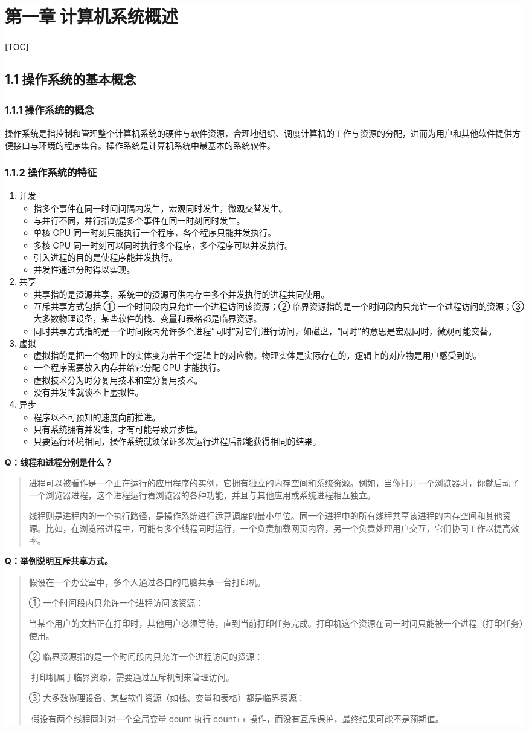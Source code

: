 # 第一章 计算机系统概述

[TOC]

## 1.1 操作系统的基本概念

### 1.1.1 操作系统的概念

​		操作系统是指控制和管理整个计算机系统的硬件与软件资源，合理地组织、调度计算机的工作与资源的分配，进而为用户和其他软件提供方便接口与环境的程序集合。操作系统是计算机系统中最基本的系统软件。

### 1.1.2 操作系统的特征

1. 并发
   - 指多个事件在同一时间间隔内发生，宏观同时发生，微观交替发生。
   - 与并行不同，并行指的是多个事件在同一时刻同时发生。
   - 单核 CPU 同一时刻只能执行一个程序，各个程序只能并发执行。
   - 多核 CPU 同一时刻可以同时执行多个程序，多个程序可以并发执行。
   - 引入进程的目的是使程序能并发执行。
   - 并发性通过分时得以实现。
2. 共享
   - 共享指的是资源共享，系统中的资源可供内存中多个并发执行的进程共同使用。
   - 互斥共享方式包括 ① 一个时间段内只允许一个进程访问该资源；② 临界资源指的是一个时间段内只允许一个进程访问的资源；③ 大多数物理设备，某些软件的栈、变量和表格都是临界资源。
   - 同时共享方式指的是一个时间段内允许多个进程“同时”对它们进行访问，如磁盘，“同时”的意思是宏观同时，微观可能交替。
3. 虚拟
   - 虚拟指的是把一个物理上的实体变为若干个逻辑上的对应物。物理实体是实际存在的，逻辑上的对应物是用户感受到的。
   - 一个程序需要放入内存并给它分配 CPU 才能执行。
   - 虚拟技术分为时分复用技术和空分复用技术。
   - 没有并发性就谈不上虚拟性。
4. 异步
   - 程序以不可预知的速度向前推进。
   - 只有系统拥有并发性，才有可能导致异步性。
   - 只要运行环境相同，操作系统就须保证多次运行进程后都能获得相同的结果。

**Q：线程和进程分别是什么？**

> ​		进程可以被看作是一个正在运行的应用程序的实例，它拥有独立的内存空间和系统资源。例如，当你打开一个浏览器时，你就启动了一个浏览器进程，这个进程运行着浏览器的各种功能，并且与其他应用或系统进程相互独立。
>
> ​		线程则是进程内的一个执行路径，是操作系统进行运算调度的最小单位。同一个进程中的所有线程共享该进程的内存空间和其他资源。比如，在浏览器进程中，可能有多个线程同时运行，一个负责加载网页内容，另一个负责处理用户交互，它们协同工作以提高效率。

**Q：举例说明互斥共享方式。**

> 假设在一个办公室中，多个人通过各自的电脑共享一台打印机。
>
> ① 一个时间段内只允许一个进程访问该资源：
>
> ​		当某个用户的文档正在打印时，其他用户必须等待，直到当前打印任务完成。打印机这个资源在同一时间只能被一个进程（打印任务）使用。
>
> ② 临界资源指的是一个时间段内只允许一个进程访问的资源：
>
> ​		打印机属于临界资源，需要通过互斥机制来管理访问。
>
> ③ 大多数物理设备、某些软件资源（如栈、变量和表格）都是临界资源：
>
> ​		假设有两个线程同时对一个全局变量 count 执行 count++ 操作，而没有互斥保护，最终结果可能不是预期值。
